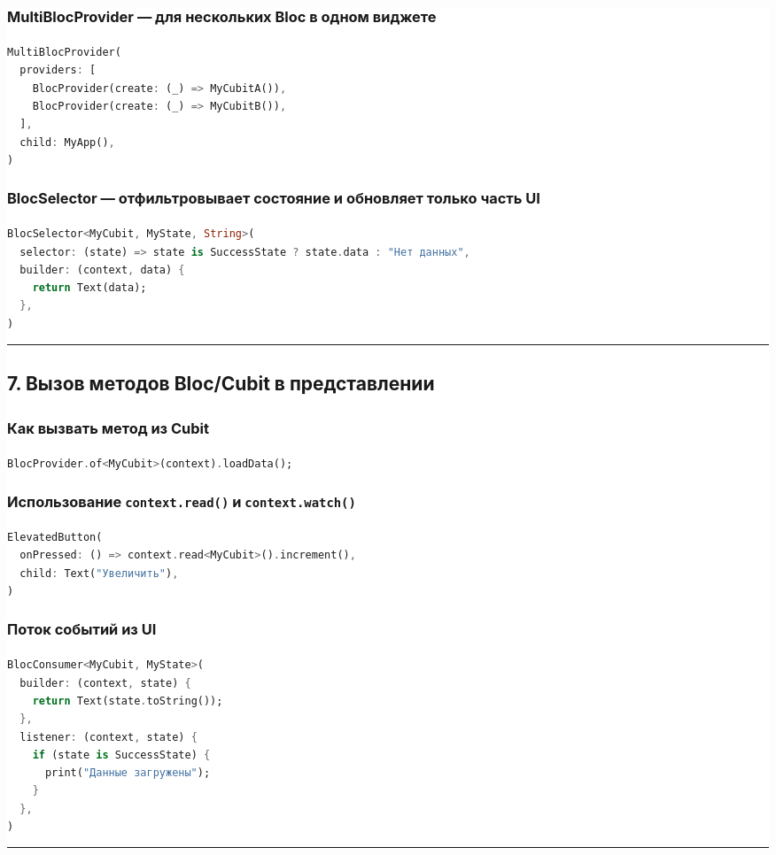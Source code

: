 ### **MultiBlocProvider** — для нескольких Bloc в одном виджете
```dart
MultiBlocProvider(
  providers: [
    BlocProvider(create: (_) => MyCubitA()),
    BlocProvider(create: (_) => MyCubitB()),
  ],
  child: MyApp(),
)
```

### **BlocSelector** — отфильтровывает состояние и обновляет только часть UI
```dart
BlocSelector<MyCubit, MyState, String>(
  selector: (state) => state is SuccessState ? state.data : "Нет данных",
  builder: (context, data) {
    return Text(data);
  },
)
```

---

## 7. Вызов методов Bloc/Cubit в представлении

### Как вызвать метод из Cubit
```dart
BlocProvider.of<MyCubit>(context).loadData();
```

### Использование `context.read()` и `context.watch()`
```dart
ElevatedButton(
  onPressed: () => context.read<MyCubit>().increment(),
  child: Text("Увеличить"),
)
```

### Поток событий из UI
```dart
BlocConsumer<MyCubit, MyState>(
  builder: (context, state) {
    return Text(state.toString());
  },
  listener: (context, state) {
    if (state is SuccessState) {
      print("Данные загружены");
    }
  },
)
```

---